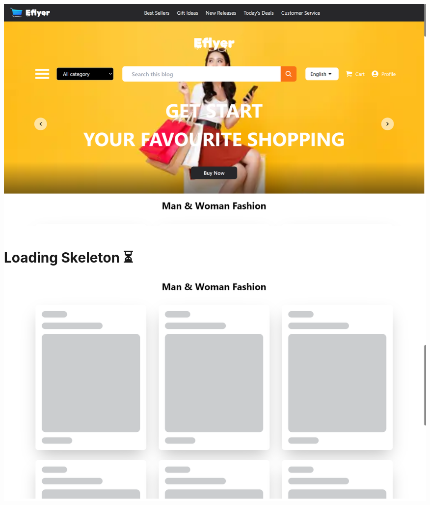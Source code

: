 <img width='100%' src='https://github.com/Aniruddha-Gade/Eflyer__reactJs/blob/main/screenshots/img4.png' />

# Loading Skeleton ⏳
<img width='100%' src='https://github.com/Aniruddha-Gade/Eflyer__reactJs/blob/main/screenshots/img3.png' />
